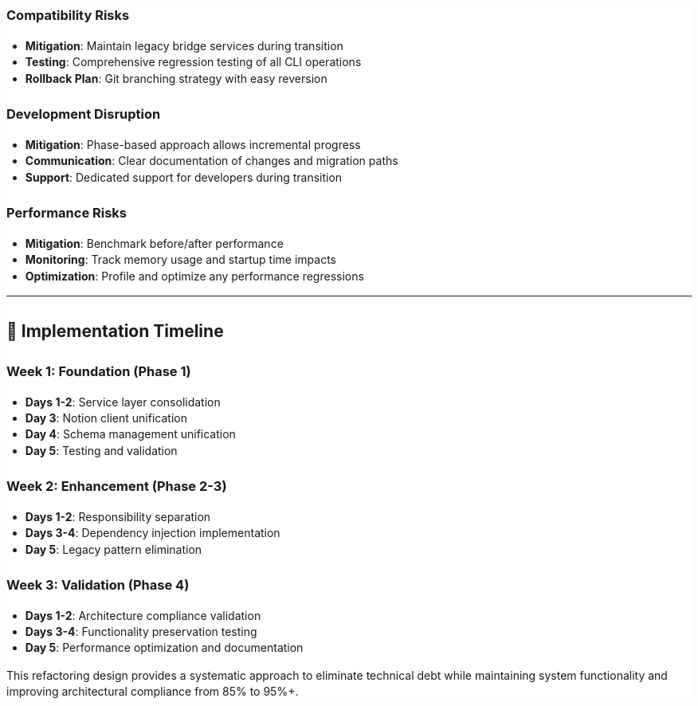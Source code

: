 ### Compatibility Risks
- **Mitigation**: Maintain legacy bridge services during transition
- **Testing**: Comprehensive regression testing of all CLI operations
- **Rollback Plan**: Git branching strategy with easy reversion

### Development Disruption
- **Mitigation**: Phase-based approach allows incremental progress  
- **Communication**: Clear documentation of changes and migration paths
- **Support**: Dedicated support for developers during transition

### Performance Risks
- **Mitigation**: Benchmark before/after performance
- **Monitoring**: Track memory usage and startup time impacts
- **Optimization**: Profile and optimize any performance regressions

---

## 📅 Implementation Timeline

### Week 1: Foundation (Phase 1)
- **Days 1-2**: Service layer consolidation
- **Day 3**: Notion client unification  
- **Day 4**: Schema management unification
- **Day 5**: Testing and validation

### Week 2: Enhancement (Phase 2-3)
- **Days 1-2**: Responsibility separation
- **Days 3-4**: Dependency injection implementation
- **Day 5**: Legacy pattern elimination

### Week 3: Validation (Phase 4)
- **Days 1-2**: Architecture compliance validation
- **Days 3-4**: Functionality preservation testing  
- **Day 5**: Performance optimization and documentation

This refactoring design provides a systematic approach to eliminate technical debt while maintaining system functionality and improving architectural compliance from 85% to 95%+.